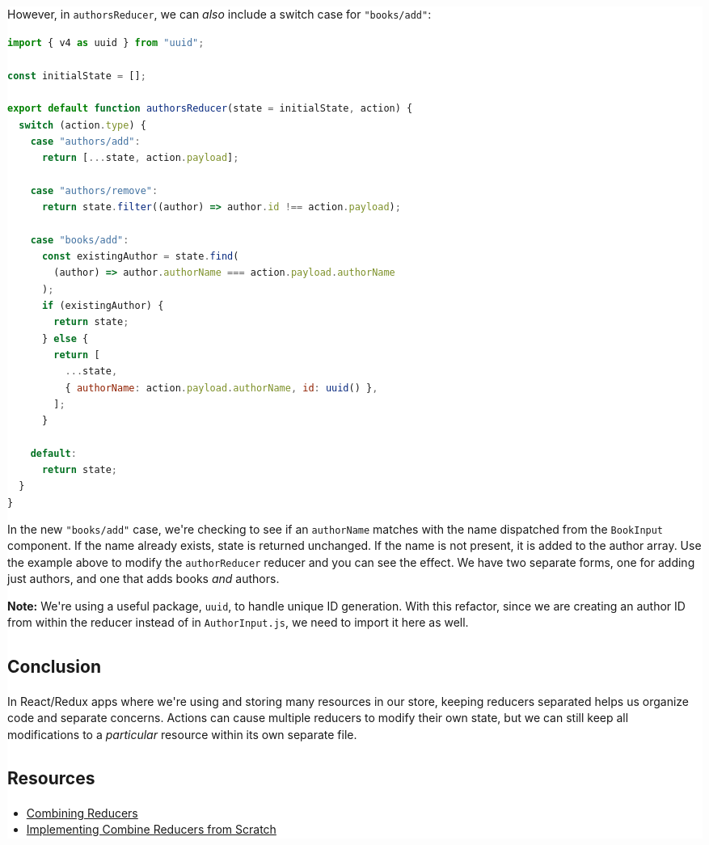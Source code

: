 However, in `authorsReducer`, we can _also_ include a switch case for
`"books/add"`:

```js
import { v4 as uuid } from "uuid";

const initialState = [];

export default function authorsReducer(state = initialState, action) {
  switch (action.type) {
    case "authors/add":
      return [...state, action.payload];

    case "authors/remove":
      return state.filter((author) => author.id !== action.payload);

    case "books/add":
      const existingAuthor = state.find(
        (author) => author.authorName === action.payload.authorName
      );
      if (existingAuthor) {
        return state;
      } else {
        return [
          ...state,
          { authorName: action.payload.authorName, id: uuid() },
        ];
      }

    default:
      return state;
  }
}
```

In the new `"books/add"` case, we're checking to see if an `authorName` matches
with the name dispatched from the `BookInput` component. If the name already
exists, state is returned unchanged. If the name is not present, it is added to
the author array. Use the example above to modify the `authorReducer` reducer
and you can see the effect. We have two separate forms, one for adding just
authors, and one that adds books _and_ authors.

**Note:** We're using a useful package, `uuid`, to handle unique ID generation.
With this refactor, since we are creating an author ID from within the reducer
instead of in `AuthorInput.js`, we need to import it here as well.

## Conclusion

In React/Redux apps where we're using and storing many resources in our store,
keeping reducers separated helps us organize code and separate concerns. Actions
can cause multiple reducers to modify their own state, but we can still keep all
modifications to a _particular_ resource within its own separate file.

## Resources

- [Combining Reducers](https://redux.js.org/tutorials/fundamentals/part-3-state-actions-reducers#combining-reducers)
- [Implementing Combine Reducers from Scratch](https://egghead.io/lessons/javascript-redux-implementing-combinereducers-from-scratch)
